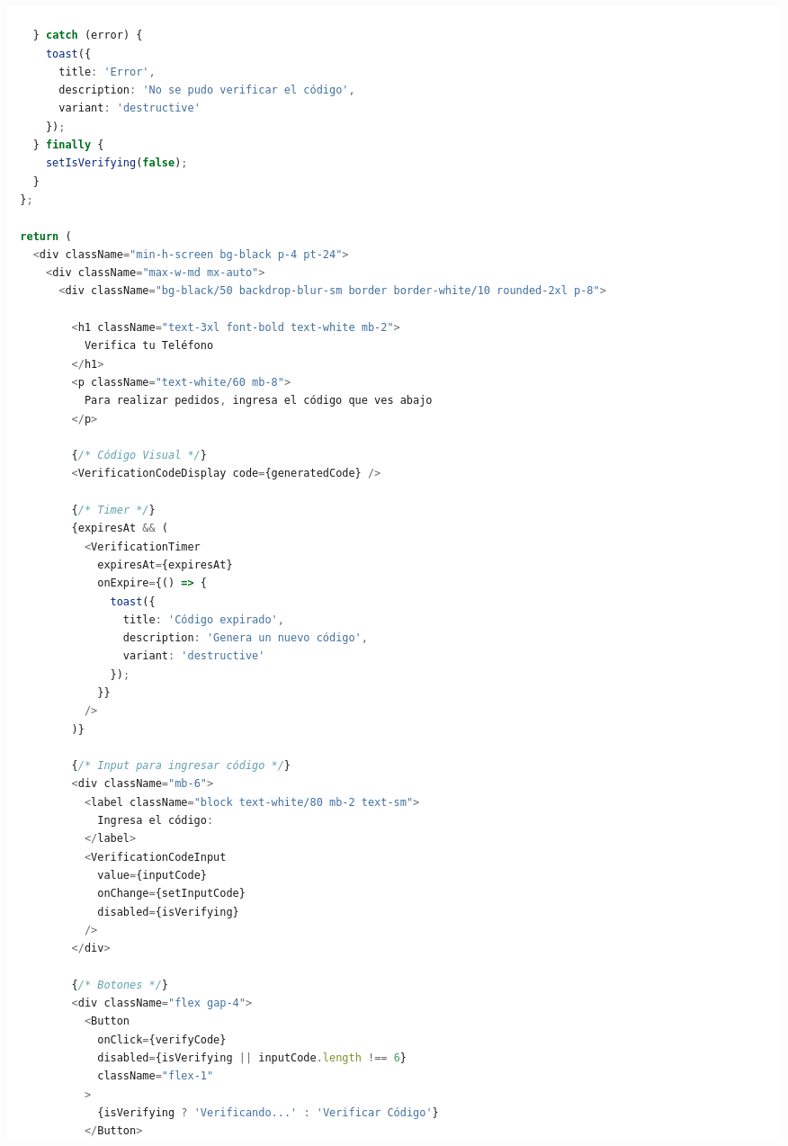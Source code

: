 ```typescript

    } catch (error) {
      toast({
        title: 'Error',
        description: 'No se pudo verificar el código',
        variant: 'destructive'
      });
    } finally {
      setIsVerifying(false);
    }
  };

  return (
    <div className="min-h-screen bg-black p-4 pt-24">
      <div className="max-w-md mx-auto">
        <div className="bg-black/50 backdrop-blur-sm border border-white/10 rounded-2xl p-8">

          <h1 className="text-3xl font-bold text-white mb-2">
            Verifica tu Teléfono
          </h1>
          <p className="text-white/60 mb-8">
            Para realizar pedidos, ingresa el código que ves abajo
          </p>

          {/* Código Visual */}
          <VerificationCodeDisplay code={generatedCode} />

          {/* Timer */}
          {expiresAt && (
            <VerificationTimer
              expiresAt={expiresAt}
              onExpire={() => {
                toast({
                  title: 'Código expirado',
                  description: 'Genera un nuevo código',
                  variant: 'destructive'
                });
              }}
            />
          )}

          {/* Input para ingresar código */}
          <div className="mb-6">
            <label className="block text-white/80 mb-2 text-sm">
              Ingresa el código:
            </label>
            <VerificationCodeInput
              value={inputCode}
              onChange={setInputCode}
              disabled={isVerifying}
            />
          </div>

          {/* Botones */}
          <div className="flex gap-4">
            <Button
              onClick={verifyCode}
              disabled={isVerifying || inputCode.length !== 6}
              className="flex-1"
            >
              {isVerifying ? 'Verificando...' : 'Verificar Código'}
            </Button>

```